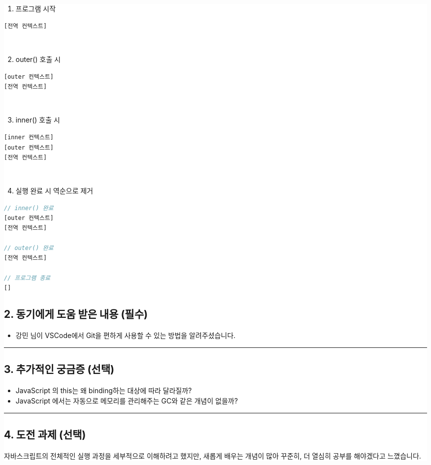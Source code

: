 1. 프로그램 시작
```javascript
[전역 컨텍스트] 
```
</br>


2. outer() 호출 시
```javascript
[outer 컨텍스트]
[전역 컨텍스트]
```
</br>

3. inner() 호출 시
```javascript
[inner 컨텍스트]
[outer 컨텍스트]
[전역 컨텍스트]
```
</br>

4. 실행 완료 시 역순으로 제거
```javascript
// inner() 완료
[outer 컨텍스트]
[전역 컨텍스트]

// outer() 완료
[전역 컨텍스트]

// 프로그램 종료
[]
```

## 2. 동기에게 도움 받은 내용 (필수)
- 강민 님이 VSCode에서 Git을 편하게 사용할 수 있는 방법을 알려주셨습니다.

---
## 3. 추가적인 궁금증 (선택)
- JavaScript 의 this는 왜 binding하는 대상에 따라 달라질까? 
- JavaScript 에서는 자동으로 메모리를 관리해주는 GC와 같은 개념이 없을까? 

---
## 4. 도전 과제 (선택)  
자바스크립트의 전체적인 실행 과정을 세부적으로 이해하려고 했지만, 새롭게 배우는 개념이 많아 꾸준히, 더 열심히 공부를 해야겠다고 느꼈습니다.
